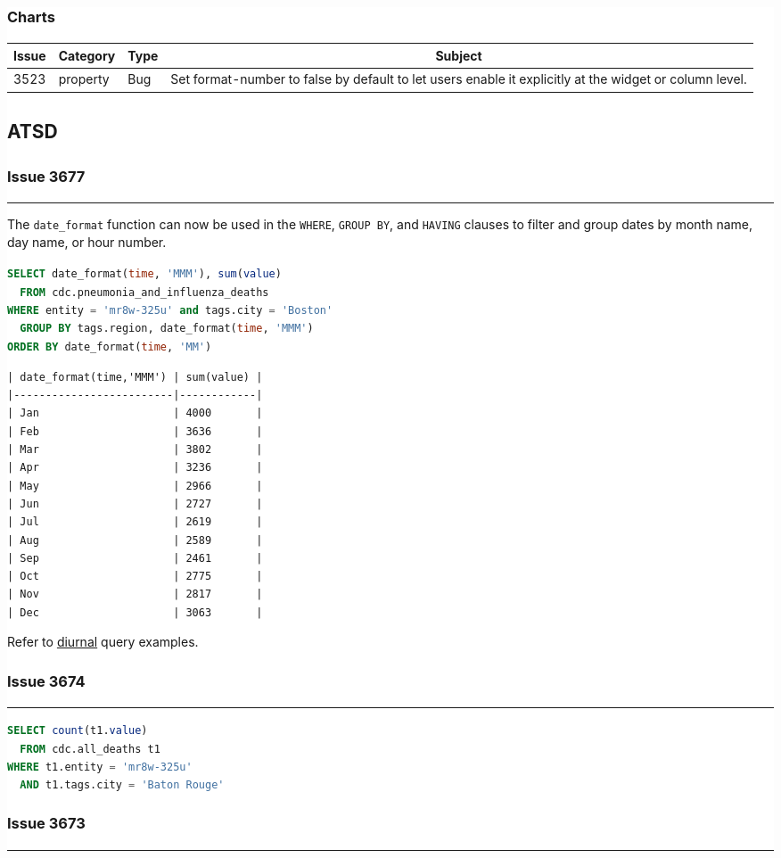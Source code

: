 ### Charts

| Issue     | Category        | Type     | Subject                                                                    |
|-----------|-----------------|----------|----------------------------------------------------------------------------|
| 3523      | property        | Bug      | Set format-number to false by default to let users enable it explicitly at the widget or column level. |

## ATSD

### Issue 3677
--------------

The `date_format` function can now be used in the `WHERE`, `GROUP BY`, and `HAVING` clauses to filter and group dates by month name, day name, or hour number.

```sql
SELECT date_format(time, 'MMM'), sum(value)
  FROM cdc.pneumonia_and_influenza_deaths
WHERE entity = 'mr8w-325u' and tags.city = 'Boston'
  GROUP BY tags.region, date_format(time, 'MMM')
ORDER BY date_format(time, 'MM')
```

```ls
| date_format(time,'MMM') | sum(value) |
|-------------------------|------------|
| Jan                     | 4000       |
| Feb                     | 3636       |
| Mar                     | 3802       |
| Apr                     | 3236       |
| May                     | 2966       |
| Jun                     | 2727       |
| Jul                     | 2619       |
| Aug                     | 2589       |
| Sep                     | 2461       |
| Oct                     | 2775       |
| Nov                     | 2817       |
| Dec                     | 3063       |
```

Refer to [diurnal](/api/sql/examples/diurnal.md) query examples.

### Issue 3674
--------------

```sql
SELECT count(t1.value)
  FROM cdc.all_deaths t1
WHERE t1.entity = 'mr8w-325u'
  AND t1.tags.city = 'Baton Rouge'
```

### Issue 3673
--------------
